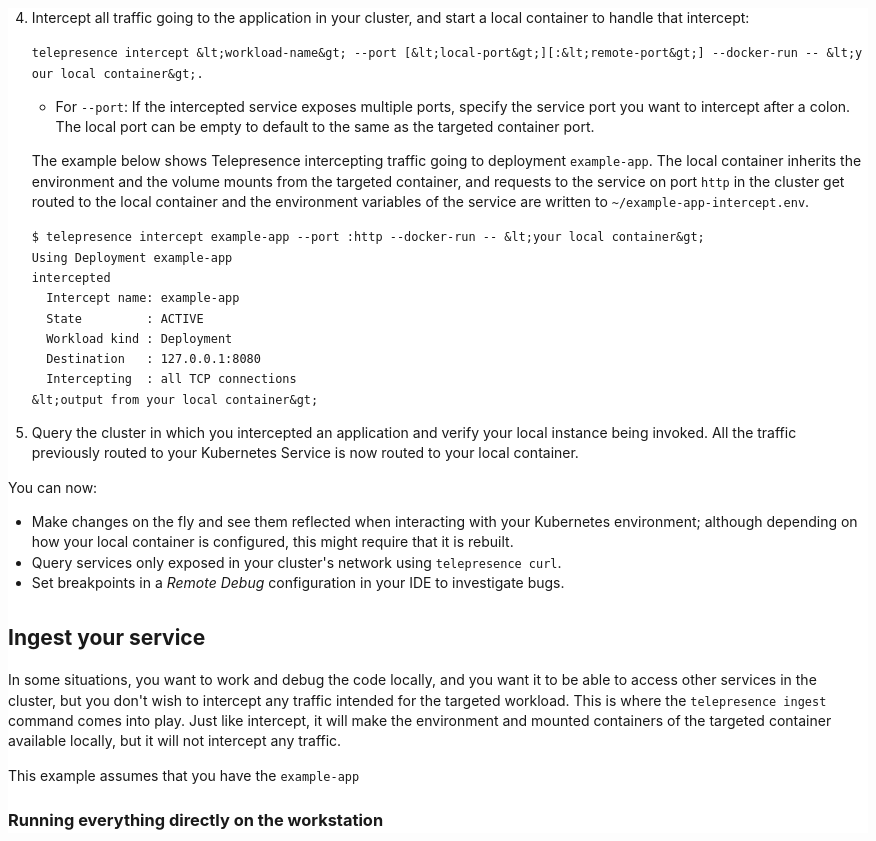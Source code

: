 4. Intercept all traffic going to the application in your cluster, and start a local container to handle that intercept:
    ```
    telepresence intercept &lt;workload-name&gt; --port [&lt;local-port&gt;][:&lt;remote-port&gt;] --docker-run -- &lt;your local container&gt;.
    ```

    * For `--port`: If the intercepted service exposes multiple ports, specify the service port you want to intercept after a colon.
      The local port can be empty to default to the same as the targeted container port.
 
   The example below shows Telepresence intercepting traffic going to deployment `example-app`. The local container inherits
   the environment and the volume mounts from the targeted container, and requests to the service on port `http` in the
   cluster get routed to the local container and the environment variables of the service are written to `~/example-app-intercept.env`.

    ```console
    $ telepresence intercept example-app --port :http --docker-run -- &lt;your local container&gt;
    Using Deployment example-app
    intercepted
      Intercept name: example-app
      State         : ACTIVE
      Workload kind : Deployment
      Destination   : 127.0.0.1:8080
      Intercepting  : all TCP connections
    &lt;output from your local container&gt;
    ```

5. Query the cluster in which you intercepted an application and verify your local instance being invoked.
   All the traffic previously routed to your Kubernetes Service is now routed to your local container.

You can now:
- Make changes on the fly and see them reflected when interacting with your Kubernetes environment; although
  depending on how your local container is configured, this might require that it is rebuilt.
- Query services only exposed in your cluster's network using `telepresence curl`.
- Set breakpoints in a _Remote Debug_ configuration in your IDE to investigate bugs.

## Ingest your service

In some situations, you want to work and debug the code locally, and you want it to be able to access other services in the cluster,
but you don't wish to intercept any traffic intended for the targeted workload. This is where the `telepresence ingest` command
comes into play. Just like intercept, it will make the environment and mounted containers of the targeted container available locally,
but it will not intercept any traffic.

This example assumes that you have the `example-app` 

### Running everything directly on the workstation
